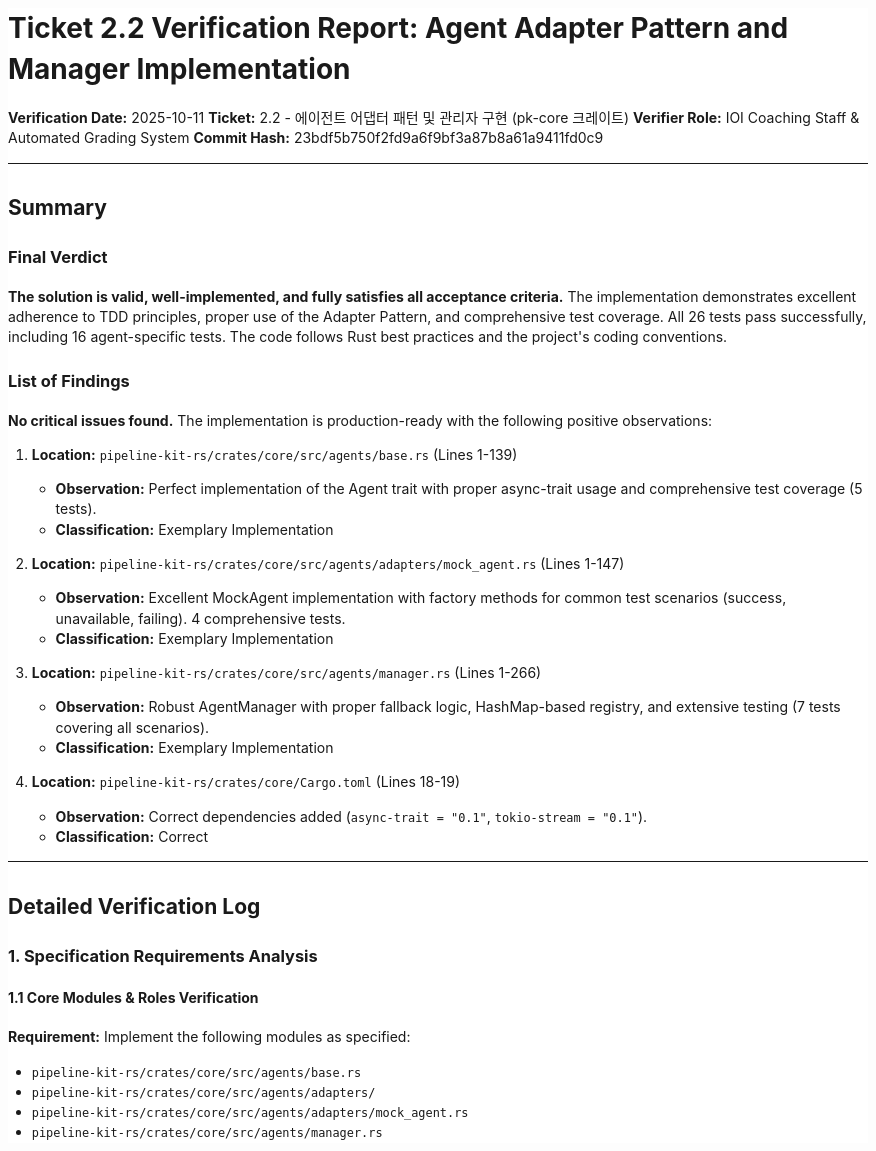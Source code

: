 # Ticket 2.2 Verification Report: Agent Adapter Pattern and Manager Implementation

**Verification Date:** 2025-10-11
**Ticket:** 2.2 - 에이전트 어댑터 패턴 및 관리자 구현 (pk-core 크레이트)
**Verifier Role:** IOI Coaching Staff & Automated Grading System
**Commit Hash:** 23bdf5b750f2fd9a6f9bf3a87b8a61a9411fd0c9

---

## Summary

### Final Verdict

**The solution is valid, well-implemented, and fully satisfies all acceptance criteria.** The implementation demonstrates excellent adherence to TDD principles, proper use of the Adapter Pattern, and comprehensive test coverage. All 26 tests pass successfully, including 16 agent-specific tests. The code follows Rust best practices and the project's coding conventions.

### List of Findings

**No critical issues found.** The implementation is production-ready with the following positive observations:

1. **Location:** `pipeline-kit-rs/crates/core/src/agents/base.rs` (Lines 1-139)
   - **Observation:** Perfect implementation of the Agent trait with proper async-trait usage and comprehensive test coverage (5 tests).
   - **Classification:** Exemplary Implementation

2. **Location:** `pipeline-kit-rs/crates/core/src/agents/adapters/mock_agent.rs` (Lines 1-147)
   - **Observation:** Excellent MockAgent implementation with factory methods for common test scenarios (success, unavailable, failing). 4 comprehensive tests.
   - **Classification:** Exemplary Implementation

3. **Location:** `pipeline-kit-rs/crates/core/src/agents/manager.rs` (Lines 1-266)
   - **Observation:** Robust AgentManager with proper fallback logic, HashMap-based registry, and extensive testing (7 tests covering all scenarios).
   - **Classification:** Exemplary Implementation

4. **Location:** `pipeline-kit-rs/crates/core/Cargo.toml` (Lines 18-19)
   - **Observation:** Correct dependencies added (`async-trait = "0.1"`, `tokio-stream = "0.1"`).
   - **Classification:** Correct

---

## Detailed Verification Log

### 1. Specification Requirements Analysis

#### 1.1 Core Modules & Roles Verification

**Requirement:** Implement the following modules as specified:
- `pipeline-kit-rs/crates/core/src/agents/base.rs`
- `pipeline-kit-rs/crates/core/src/agents/adapters/`
- `pipeline-kit-rs/crates/core/src/agents/adapters/mock_agent.rs`
- `pipeline-kit-rs/crates/core/src/agents/manager.rs`

